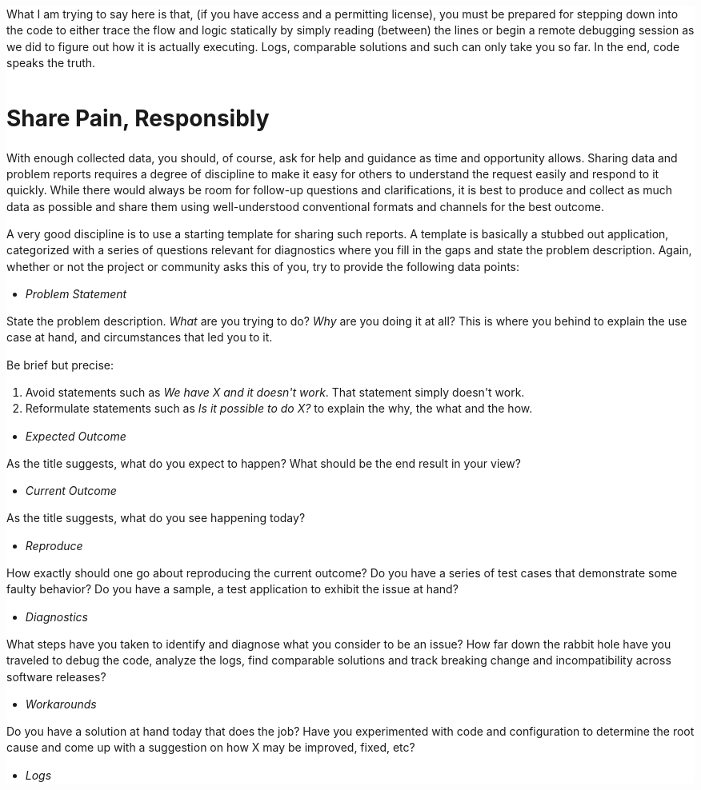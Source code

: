 What I am trying to say here is that, (if you have access and a permitting license), you must be prepared for stepping down into the code to either trace the flow and logic statically by simply reading (between) the lines or begin a remote debugging session as we did to figure out how it is actually executing. Logs, comparable solutions and such can only take you so far. In the end, code speaks the truth.

# Share Pain, Responsibly

With enough collected data, you should, of course, ask for help and guidance as time and opportunity allows. Sharing data and problem reports requires a degree of discipline to make it easy for others to understand the request easily and respond to it quickly. While there would always be room for follow-up questions and clarifications, it is best to produce and collect as much data as possible and share them using well-understood conventional formats and channels for the best outcome.

A very good discipline is to use a starting template for sharing such reports. A template is basically a stubbed out application, categorized with a series of questions relevant for diagnostics where you fill in the gaps and state the problem description. Again, whether or not the project or community asks this of you, try to provide the following data points:

- *Problem Statement*

State the problem description. *What* are you trying to do? *Why* are you doing it at all? This is where you behind to explain the use case at hand, and circumstances that led you to it.

Be brief but precise:

1. Avoid statements such as *We have X and it doesn't work*. That statement simply doesn't work.
2. Reformulate statements such as *Is it possible to do X?* to explain the why, the what and the how.

- *Expected Outcome*

As the title suggests, what do you expect to happen? What should be the end result in your view?

- *Current Outcome*

As the title suggests, what do you see happening today?

- *Reproduce*

How exactly should one go about reproducing the current outcome? Do you have a series of test cases that demonstrate some faulty behavior? Do you have a sample, a test application to exhibit the issue at hand?

- *Diagnostics*

What steps have you taken to identify and diagnose what you consider to be an issue? How far down the rabbit hole have you traveled to debug the code, analyze the logs, find comparable solutions and track breaking change and incompatibility across software releases?

- *Workarounds*

Do you have a solution at hand today that does the job? Have you experimented with code and configuration to determine the root cause and come up with a suggestion on how X may be improved, fixed, etc?

- *Logs*
